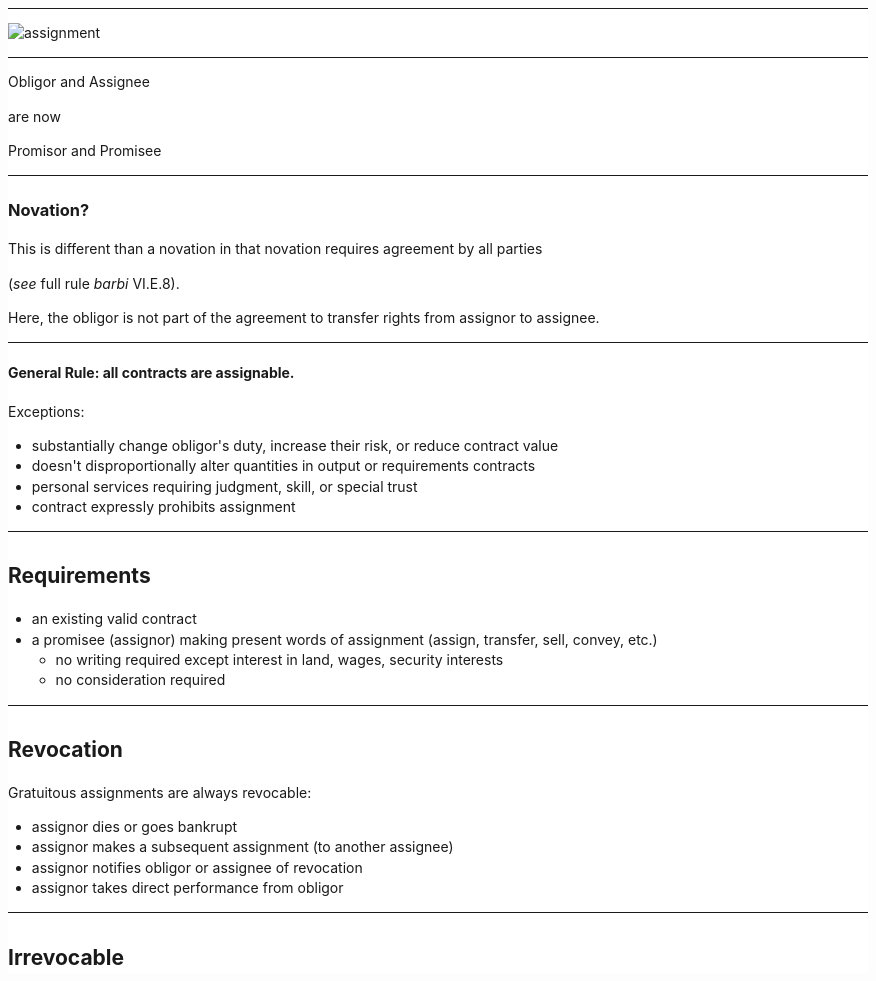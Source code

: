 ----

![assignment](https://i.imgur.com/AJ6Taa8.png)

----

Obligor and Assignee

are now

Promisor and Promisee

----

### Novation?

This is different than a novation in that novation requires agreement by all parties 

(*see* full rule *barbi* VI.E.8).

Here, the obligor is not part of the agreement to transfer rights from assignor to assignee.

---

#### **General Rule:** all contracts are assignable.

Exceptions:

- <span>substantially change obligor's duty, increase their risk, or reduce contract value</span>
- <span>doesn't disproportionally alter quantities in output or requirements contracts</span>
- <span>personal services requiring judgment, skill, or special trust</span>
- <span>contract expressly prohibits assignment</span>

---

## Requirements

- an existing valid contract
- a promisee (assignor) making present words of assignment (assign, transfer, sell, convey, etc.)
    - no writing required except interest in land, wages, security interests
    - no consideration required

---

## Revocation

Gratuitous assignments are always revocable:

- assignor dies or goes bankrupt
- assignor makes a subsequent assignment (to another assignee)
- assignor notifies obligor or assignee of revocation
- assignor takes direct performance from obligor

---

## Irrevocable

